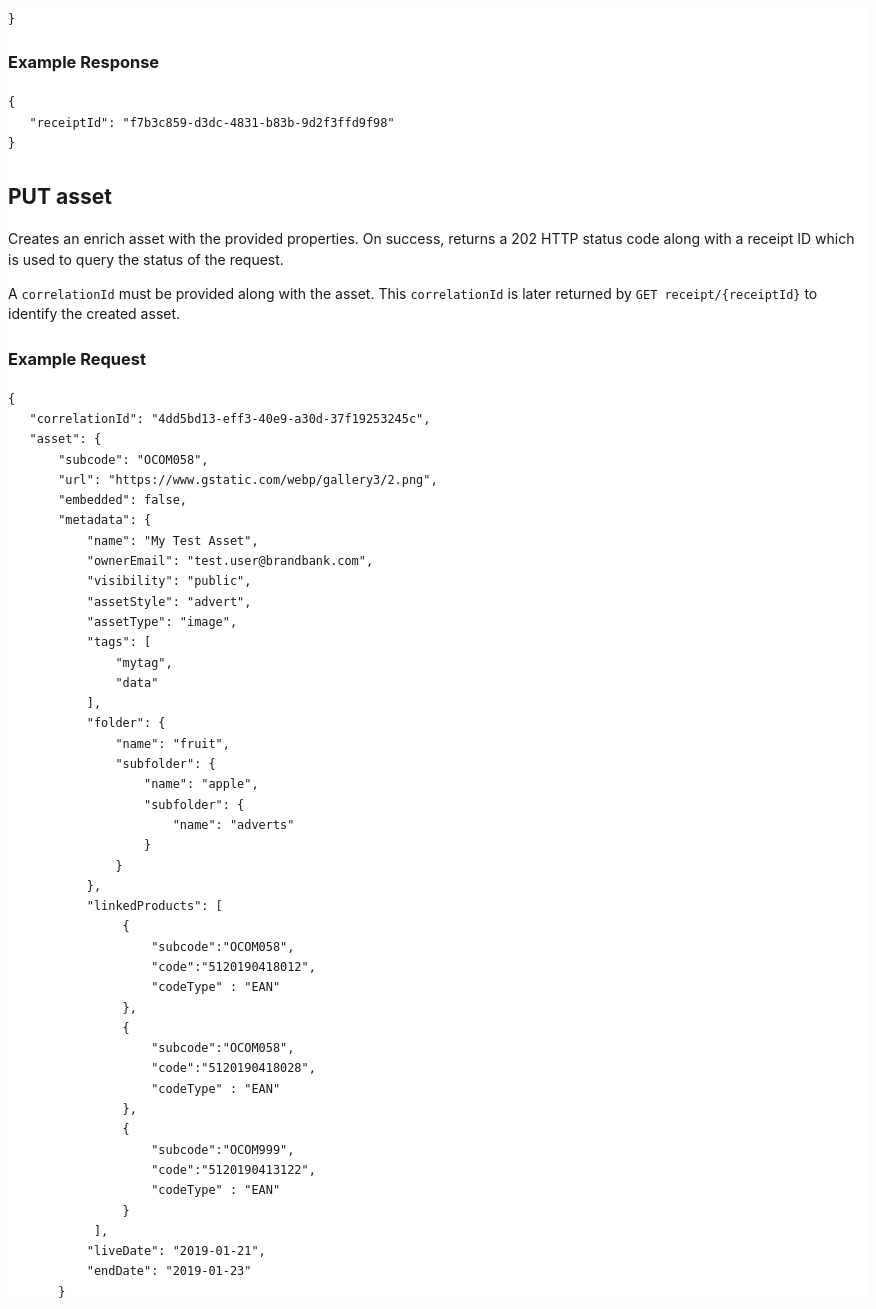 ```
}
```
### Example Response
```
{
   "receiptId": "f7b3c859-d3dc-4831-b83b-9d2f3ffd9f98"
}
```
## PUT asset
Creates an enrich asset with the provided properties. On success, returns a 202 HTTP status code along with a receipt ID which is used to query the status of the request.

A ``correlationId`` must be provided along with the asset. This ``correlationId`` is later returned by ``GET receipt/{receiptId}`` to identify the created asset.

### Example Request
```
{
   "correlationId": "4dd5bd13-eff3-40e9-a30d-37f19253245c",
   "asset": {
       "subcode": "OCOM058",
       "url": "https://www.gstatic.com/webp/gallery3/2.png",
       "embedded": false,
       "metadata": {
           "name": "My Test Asset",
           "ownerEmail": "test.user@brandbank.com",
           "visibility": "public",
           "assetStyle": "advert",
           "assetType": "image",
           "tags": [
               "mytag",
               "data"
           ],
           "folder": {
               "name": "fruit",
               "subfolder": {
                   "name": "apple",
                   "subfolder": {
                       "name": "adverts"
                   }
               }
           },
           "linkedProducts": [
                {
                    "subcode":"OCOM058",
                    "code":"5120190418012",
                    "codeType" : "EAN"
                },
                {
                    "subcode":"OCOM058",
                    "code":"5120190418028",
                    "codeType" : "EAN"
                },
                {
                    "subcode":"OCOM999",
                    "code":"5120190413122",
                    "codeType" : "EAN"
                }
            ],
           "liveDate": "2019-01-21",
           "endDate": "2019-01-23"
       }
```